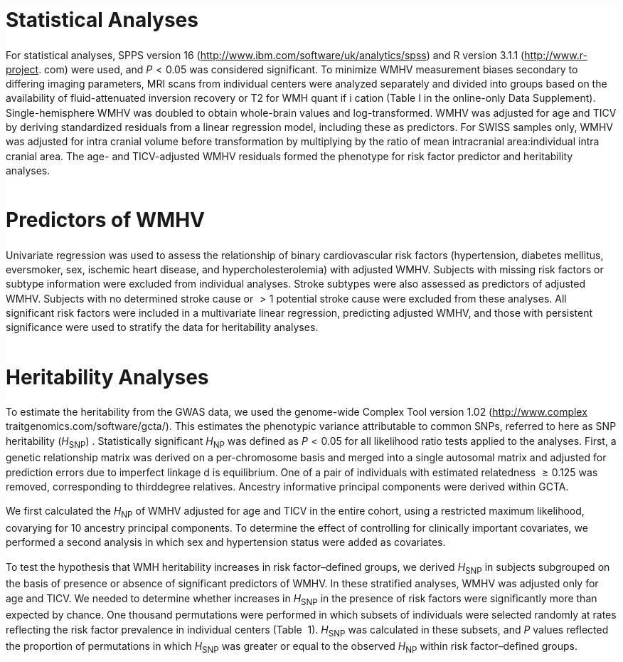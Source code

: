 # Statistical Analyses  

For statistical analyses, SPPS version 16 (http://www.ibm.com/software/uk/analytics/spss) and R version 3.1.1 (http://www.r-project. com) were used, and  $P{<}0.05$   was considered significant. To minimize  WMHV measurement biases secondary to differing imaging parameters, MRI scans from individual centers were analyzed separately  and divided into groups based on the availability of fluid-attenuated inversion recovery or T2 for WMH quant if i cation (Table I in  the online-only Data Supplement). Single-hemisphere WMHV was  doubled to obtain whole-brain values and log-transformed. WMHV  was adjusted for age and TICV by deriving standardized residuals  from a linear regression model, including these as predictors. For  SWISS samples only, WMHV was adjusted for intra cranial volume  before transformation by multiplying by the ratio of mean intracranial area:individual intra cranial area. The age- and TICV-adjusted  WMHV residuals formed the phenotype for risk factor predictor and  heritability analyses.  

# Predictors of WMHV  

Univariate regression was used to assess the relationship of binary  cardiovascular risk factors (hypertension, diabetes mellitus, eversmoker, sex, ischemic heart disease, and hypercholesterolemia) with  adjusted WMHV. Subjects with missing risk factors or subtype information were excluded from individual analyses. Stroke subtypes  were also assessed as predictors of adjusted WMHV. Subjects with no  determined stroke cause or  ${>}1$   potential stroke cause were excluded  from these analyses. All significant risk factors were included in a  multivariate linear regression, predicting adjusted WMHV, and those  with persistent significance were used to stratify the data for heritability analyses.  

# Heritability Analyses  

To estimate the heritability from the GWAS data, we used the genome-wide Complex Tool version 1.02 (http://www.complex traitgenomics.com/software/gcta/).  This estimates the phenotypic  variance attributable to common SNPs, referred to here as SNP heritability  $(H_{\mathrm{SNP}})$  . Statistically significant  $H_{\mathrm{NP}}$   was defined as  $P{<}0.05$   for  all likelihood ratio tests applied to the analyses. First, a genetic relationship matrix was derived on a per-chromosome basis and merged  into a single autosomal matrix and adjusted for prediction errors due  to imperfect linkage d is equilibrium. One of a pair of individuals with  estimated relatedness  ${\geq}0.125$   was removed, corresponding to thirddegree relatives. Ancestry informative principal components were  derived within GCTA.  

We first calculated the  $H_{\mathrm{NP}}$   of WMHV adjusted for age and TICV  in the entire cohort, using a restricted maximum likelihood, covarying for 10 ancestry principal components. To determine the effect  of controlling for clinically important covariates, we performed a  second analysis in which sex and hypertension status were added as  covariates.  

To test the hypothesis that WMH heritability increases in risk  factor–defined groups, we derived   $H_{\mathrm{SNP}}$   in subjects subgrouped on  the basis of presence or absence of significant predictors of WMHV.  In these stratified analyses, WMHV was adjusted only for age and  TICV. We needed to determine whether increases in  $H_{\mathrm{SNP}}$   in the presence of risk factors were significantly more than expected by chance.  One thousand permutations were performed in which subsets of individuals were selected randomly at rates reflecting the risk factor  prevalence in individual centers (Table  1).   $H_{\mathrm{SNP}}$   was calculated in  these subsets, and  $P$   values reflected the proportion of permutations  in which  $H_{\mathrm{SNP}}$   was greater or equal to the observed  $H_{\mathrm{NP}}$   within risk  factor–defined groups.  
